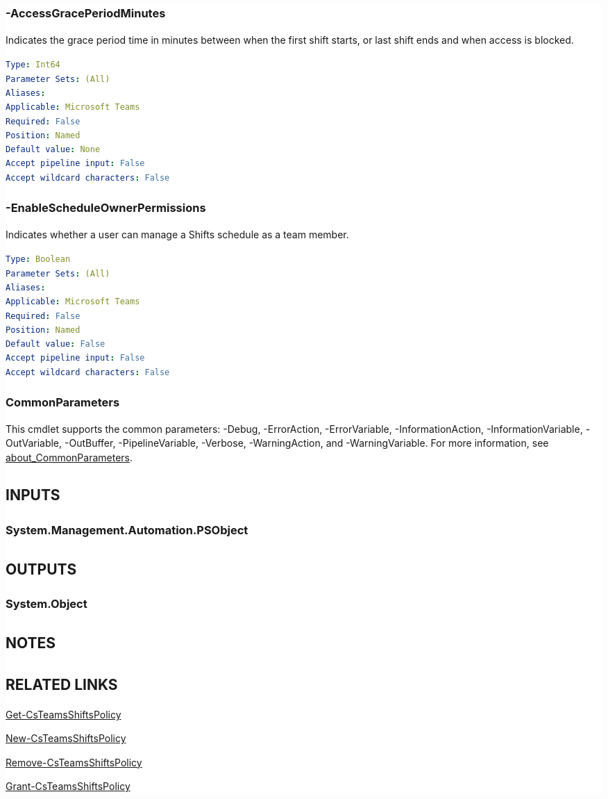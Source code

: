 ### -AccessGracePeriodMinutes
Indicates the grace period time in minutes between when the first shift starts, or last shift ends and when access is blocked.


```yaml
Type: Int64
Parameter Sets: (All)
Aliases:
Applicable: Microsoft Teams
Required: False
Position: Named
Default value: None
Accept pipeline input: False
Accept wildcard characters: False
```

### -EnableScheduleOwnerPermissions
Indicates whether a user can manage a Shifts schedule as a team member.

```yaml
Type: Boolean
Parameter Sets: (All)
Aliases:
Applicable: Microsoft Teams
Required: False
Position: Named
Default value: False
Accept pipeline input: False
Accept wildcard characters: False
```

### CommonParameters
This cmdlet supports the common parameters: -Debug, -ErrorAction, -ErrorVariable, -InformationAction, -InformationVariable, -OutVariable, -OutBuffer, -PipelineVariable, -Verbose, -WarningAction, and -WarningVariable. For more information, see [about_CommonParameters](https://go.microsoft.com/fwlink/?LinkID=113216).


## INPUTS

### System.Management.Automation.PSObject

## OUTPUTS

### System.Object
## NOTES

## RELATED LINKS

[Get-CsTeamsShiftsPolicy](Get-CsTeamsShiftsPolicy.md)

[New-CsTeamsShiftsPolicy](New-CsTeamsShiftsPolicy.md)

[Remove-CsTeamsShiftsPolicy](Remove-CsTeamsShiftsPolicy.md)

[Grant-CsTeamsShiftsPolicy](Grant-CsTeamsShiftsPolicy.md)
